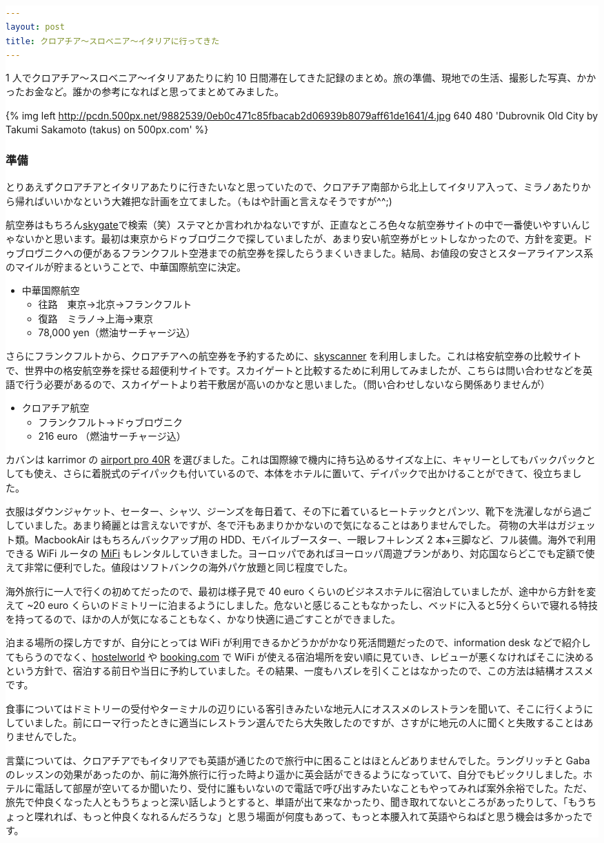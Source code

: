 ```yaml
---
layout: post
title: クロアチア〜スロベニア〜イタリアに行ってきた
---
```


1 人でクロアチア〜スロベニア〜イタリアあたりに約 10 日間滞在してきた記録のまとめ。旅の準備、現地での生活、撮影した写真、かかったお金など。誰かの参考になればと思ってまとめてみました。

{% img left http://pcdn.500px.net/9882539/0eb0c471c85fbacab2d06939b8079aff61de1641/4.jpg 640 480 'Dubrovnik Old City by Takumi Sakamoto (takus) on 500px.com' %}

### 準備

とりあえずクロアチアとイタリアあたりに行きたいなと思っていたので、クロアチア南部から北上してイタリア入って、ミラノあたりから帰ればいいかなという大雑把な計画を立てました。（もはや計画と言えなそうですが^^;)

航空券はもちろん[skygate](http://www.skygate.co.jp/)で検索（笑）ステマとか言われかねないですが、正直なところ色々な航空券サイトの中で一番使いやすいんじゃないかと思います。最初は東京からドゥブロヴニクで探していましたが、あまり安い航空券がヒットしなかったので、方針を変更。ドゥブロヴニクへの便があるフランクフルト空港までの航空券を探したらうまくいきました。結局、お値段の安さとスターアライアンス系のマイルが貯まるということで、中華国際航空に決定。


- 中華国際航空
    - 往路　東京→北京→フランクフルト
    - 復路　ミラノ→上海→東京
    - 78,000 yen（燃油サーチャージ込）

さらにフランクフルトから、クロアチアへの航空券を予約するために、[skyscanner](http://www.skyscanner.jp/)  を利用しました。これは格安航空券の比較サイトで、世界中の格安航空券を探せる超便利サイトです。スカイゲートと比較するために利用してみましたが、こちらは問い合わせなどを英語で行う必要があるので、スカイゲートより若干敷居が高いのかなと思いました。（問い合わせしないなら関係ありませんが）

- クロアチア航空
    - フランクフルト→ドゥブロヴニク
    - 216 euro （燃油サーチャージ込）

カバンは karrimor の [airport pro 40R](http://www.amazon.co.jp/exec/obidos/ASIN/B004VUJ4RU/takus-22/ref=nosim) を選びました。これは国際線で機内に持ち込めるサイズな上に、キャリーとしてもバックパックとしても使え、さらに着脱式のデイパックも付いているので、本体をホテルに置いて、デイパックで出かけることができて、役立ちました。

衣服はダウンジャケット、セーター、シャツ、ジーンズを毎日着て、その下に着ているヒートテックとパンツ、靴下を洗濯しながら過ごしていました。あまり綺麗とは言えないですが、冬で汗もあまりかかないので気になることはありませんでした。 荷物の大半はガジェット類。MacbookAir はもちろんバックアップ用の HDD、モバイルブースター、一眼レフ＋レンズ 2 本+三脚など、フル装備。海外で利用できる WiFi ルータの [MiFi](http://www.globaldata.jp/) もレンタルしていきました。ヨーロッパであればヨーロッパ周遊プランがあり、対応国ならどこでも定額で使えて非常に便利でした。値段はソフトバンクの海外パケ放題と同じ程度でした。

海外旅行に一人で行くの初めてだったので、最初は様子見で 40 euro くらいのビジネスホテルに宿泊していましたが、途中から方針を変えて ~20 euro くらいのドミトリーに泊まるようにしました。危ないと感じることもなかったし、ベッドに入ると5分くらいで寝れる特技を持ってるので、ほかの人が気になることもなく、かなり快適に過ごすことができました。

泊まる場所の探し方ですが、自分にとっては WiFi が利用できるかどうかがかなり死活問題だったので、information desk などで紹介してもらうのでなく、[hostelworld](http://www.hostelworld.com) や [booking.com](http://www.booking.com/) で WiFi が使える宿泊場所を安い順に見ていき、レビューが悪くなければそこに決めるという方針で、宿泊する前日や当日に予約していました。その結果、一度もハズレを引くことはなかったので、この方法は結構オススメです。

食事についてはドミトリーの受付やターミナルの辺りにいる客引きみたいな地元人にオススメのレストランを聞いて、そこに行くようにしていました。前にローマ行ったときに適当にレストラン選んでたら大失敗したのですが、さすがに地元の人に聞くと失敗することはありませんでした。

言葉については、クロアチアでもイタリアでも英語が通じたので旅行中に困ることはほとんどありませんでした。ラングリッチと Gaba のレッスンの効果があったのか、前に海外旅行に行った時より遥かに英会話ができるようになっていて、自分でもビックリしました。ホテルに電話して部屋が空いてるか聞いたり、受付に誰もいないので電話で呼び出すみたいなこともやってみれば案外余裕でした。ただ、旅先で仲良くなった人ともうちょっと深い話しようとすると、単語が出て来なかったり、聞き取れてないところがあったりして、「もうちょっと喋れれば、もっと仲良くなれるんだろうな」と思う場面が何度もあって、もっと本腰入れて英語やらねばと思う機会は多かったです。
